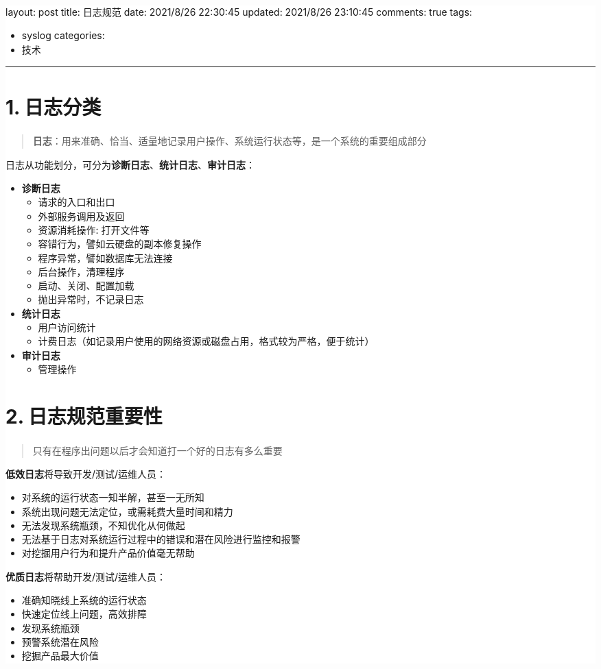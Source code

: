 layout: post
title: 日志规范
date: 2021/8/26 22:30:45
updated: 2021/8/26 23:10:45
comments: true
tags: 
- syslog
categories:
- 技术

---

# 1. 日志分类

> **日志**：用来准确、恰当、适量地记录用户操作、系统运行状态等，是一个系统的重要组成部分

日志从功能划分，可分为**诊断日志**、**统计日志**、**审计日志**：



- **诊断日志**
  - 请求的入口和出口
  - 外部服务调用及返回
  - 资源消耗操作: 打开文件等
  - 容错行为，譬如云硬盘的副本修复操作
  - 程序异常，譬如数据库无法连接
  - 后台操作，清理程序
  - 启动、关闭、配置加载
  - 抛出异常时，不记录日志
- **统计日志**
  - 用户访问统计
  - 计费日志（如记录用户使用的网络资源或磁盘占用，格式较为严格，便于统计）
- **审计日志**
  - 管理操作

# 2. 日志规范重要性

> 只有在程序出问题以后才会知道打一个好的日志有多么重要

**低效日志**将导致开发/测试/运维人员：
- 对系统的运行状态一知半解，甚至一无所知
- 系统出现问题无法定位，或需耗费大量时间和精力
- 无法发现系统瓶颈，不知优化从何做起
- 无法基于日志对系统运行过程中的错误和潜在风险进行监控和报警
- 对挖掘用户行为和提升产品价值毫无帮助

**优质日志**将帮助开发/测试/运维人员：
- 准确知晓线上系统的运行状态
- 快速定位线上问题，高效排障
- 发现系统瓶颈
- 预警系统潜在风险
- 挖掘产品最大价值
